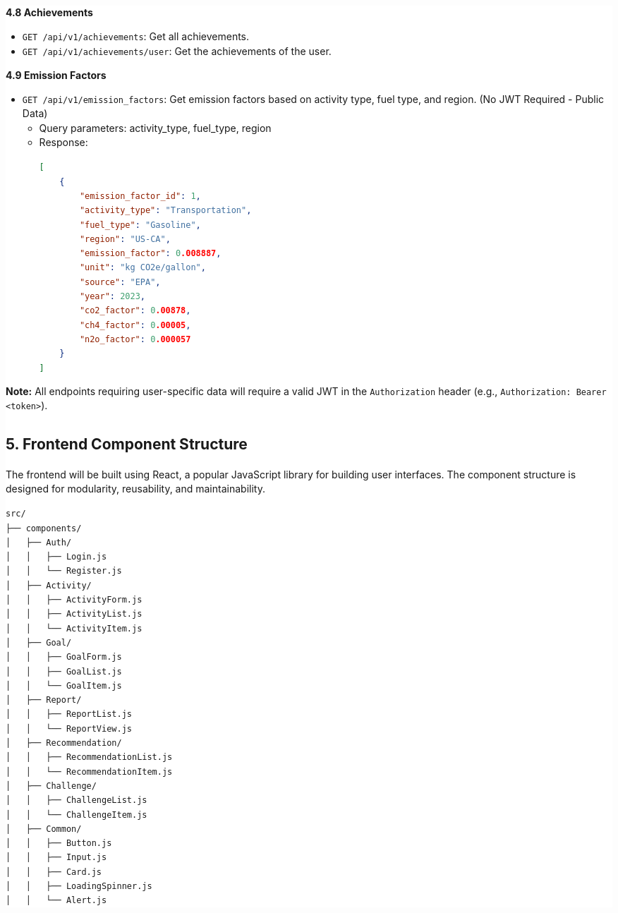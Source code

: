 **4.8 Achievements**

*   `GET /api/v1/achievements`: Get all achievements.
*   `GET /api/v1/achievements/user`: Get the achievements of the user.

**4.9 Emission Factors**

*   `GET /api/v1/emission_factors`: Get emission factors based on activity type, fuel type, and region. (No JWT Required - Public Data)
	* Query parameters: activity_type, fuel_type, region
    *   Response:
        ```json
        [
            {
                "emission_factor_id": 1,
                "activity_type": "Transportation",
                "fuel_type": "Gasoline",
                "region": "US-CA",
                "emission_factor": 0.008887,
                "unit": "kg CO2e/gallon",
                "source": "EPA",
                "year": 2023,
                "co2_factor": 0.00878,
                "ch4_factor": 0.00005,
                "n2o_factor": 0.000057
            }
        ]
        ```

**Note:** All endpoints requiring user-specific data will require a valid JWT in the `Authorization` header (e.g., `Authorization: Bearer <token>`).

## 5. Frontend Component Structure

The frontend will be built using React, a popular JavaScript library for building user interfaces. The component structure is designed for modularity, reusability, and maintainability.

```
src/
├── components/
│   ├── Auth/
│   │   ├── Login.js
│   │   └── Register.js
│   ├── Activity/
│   │   ├── ActivityForm.js
│   │   ├── ActivityList.js
│   │   └── ActivityItem.js
│   ├── Goal/
│   │   ├── GoalForm.js
│   │   ├── GoalList.js
│   │   └── GoalItem.js
│   ├── Report/
│   │   ├── ReportList.js
│   │   └── ReportView.js
│   ├── Recommendation/
│   │   ├── RecommendationList.js
│   │   └── RecommendationItem.js
│	├── Challenge/
│	│	├── ChallengeList.js
│	│	└── ChallengeItem.js
│   ├── Common/
│   │   ├── Button.js
│   │   ├── Input.js
│   │   ├── Card.js
│   │   ├── LoadingSpinner.js
│   │   └── Alert.js
```